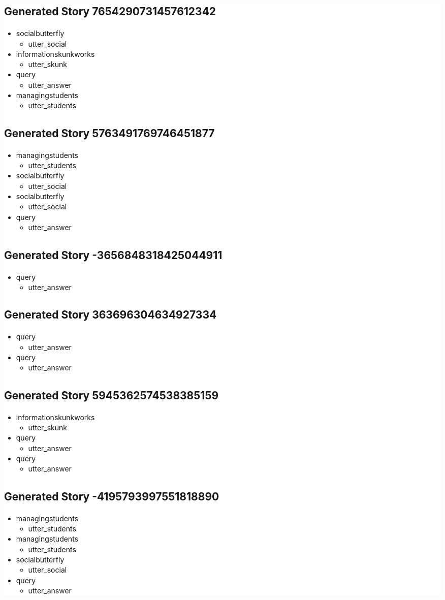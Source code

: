 ## Generated Story 7654290731457612342
* socialbutterfly
    - utter_social
* informationskunkworks
    - utter_skunk
* query
    - utter_answer
* managingstudents
    - utter_students

## Generated Story 5763491769746451877
* managingstudents
    - utter_students
* socialbutterfly
    - utter_social
* socialbutterfly
    - utter_social
* query
    - utter_answer

## Generated Story -3656848318425044911
* query
    - utter_answer

## Generated Story 363696304634927334
* query
    - utter_answer
* query
    - utter_answer

## Generated Story 5945362574538385159
* informationskunkworks
    - utter_skunk
* query
    - utter_answer
* query
    - utter_answer

## Generated Story -4195793997551818890
* managingstudents
    - utter_students
* managingstudents
    - utter_students
* socialbutterfly
    - utter_social
* query
    - utter_answer
